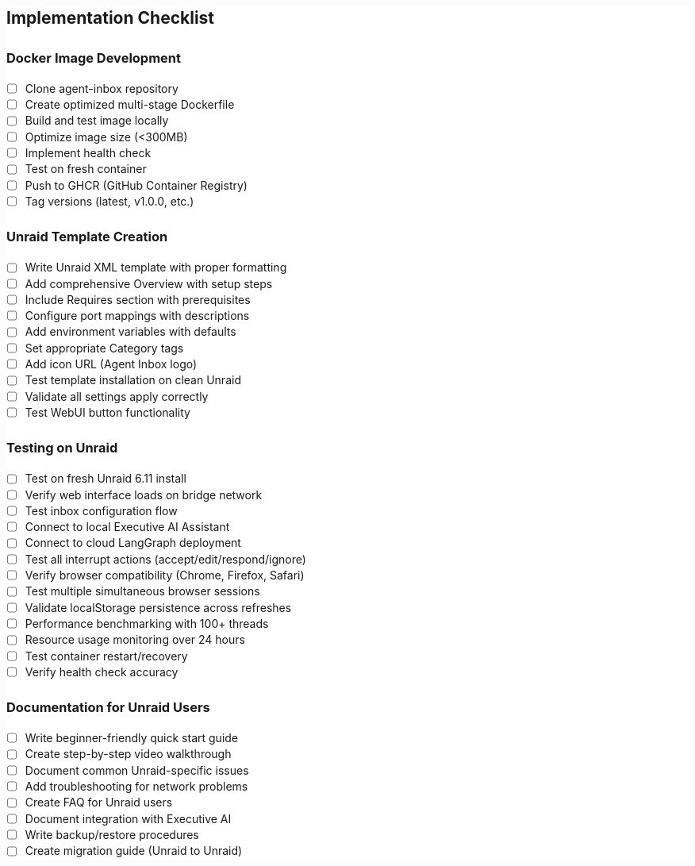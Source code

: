 
## Implementation Checklist

### Docker Image Development
- [ ] Clone agent-inbox repository
- [ ] Create optimized multi-stage Dockerfile
- [ ] Build and test image locally
- [ ] Optimize image size (<300MB)
- [ ] Implement health check
- [ ] Test on fresh container
- [ ] Push to GHCR (GitHub Container Registry)
- [ ] Tag versions (latest, v1.0.0, etc.)

### Unraid Template Creation
- [ ] Write Unraid XML template with proper formatting
- [ ] Add comprehensive Overview with setup steps
- [ ] Include Requires section with prerequisites
- [ ] Configure port mappings with descriptions
- [ ] Add environment variables with defaults
- [ ] Set appropriate Category tags
- [ ] Add icon URL (Agent Inbox logo)
- [ ] Test template installation on clean Unraid
- [ ] Validate all settings apply correctly
- [ ] Test WebUI button functionality

### Testing on Unraid
- [ ] Test on fresh Unraid 6.11 install
- [ ] Verify web interface loads on bridge network
- [ ] Test inbox configuration flow
- [ ] Connect to local Executive AI Assistant
- [ ] Connect to cloud LangGraph deployment
- [ ] Test all interrupt actions (accept/edit/respond/ignore)
- [ ] Verify browser compatibility (Chrome, Firefox, Safari)
- [ ] Test multiple simultaneous browser sessions
- [ ] Validate localStorage persistence across refreshes
- [ ] Performance benchmarking with 100+ threads
- [ ] Resource usage monitoring over 24 hours
- [ ] Test container restart/recovery
- [ ] Verify health check accuracy

### Documentation for Unraid Users
- [ ] Write beginner-friendly quick start guide
- [ ] Create step-by-step video walkthrough
- [ ] Document common Unraid-specific issues
- [ ] Add troubleshooting for network problems
- [ ] Create FAQ for Unraid users
- [ ] Document integration with Executive AI
- [ ] Write backup/restore procedures
- [ ] Create migration guide (Unraid to Unraid)
